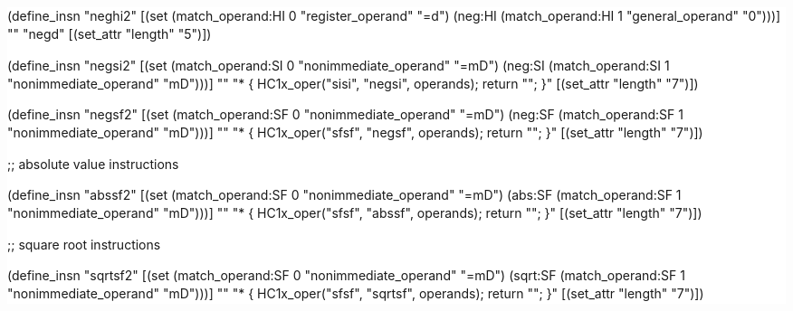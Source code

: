 

(define_insn "neghi2"
  [(set (match_operand:HI 0 "register_operand" "=d")
	(neg:HI (match_operand:HI 1 "general_operand" "0")))]
  ""
  "negd"
  [(set_attr "length" "5")])


(define_insn "negsi2"
  [(set (match_operand:SI 0 "nonimmediate_operand" "=mD")
	(neg:SI (match_operand:SI 1 "nonimmediate_operand" "mD")))]
  ""
  "*
  {
    HC1x_oper(\"sisi\", \"negsi\", operands);
    return \"\";
  }"
  [(set_attr "length" "7")])


(define_insn "negsf2"
  [(set (match_operand:SF 0 "nonimmediate_operand" "=mD")
	(neg:SF (match_operand:SF 1 "nonimmediate_operand" "mD")))]
  ""
  "*
  {
    HC1x_oper(\"sfsf\", \"negsf\", operands);
    return \"\";
  }"
  [(set_attr "length" "7")])



;; absolute value instructions


(define_insn "abssf2"
  [(set (match_operand:SF 0 "nonimmediate_operand" "=mD")
	(abs:SF (match_operand:SF 1 "nonimmediate_operand" "mD")))]
  ""
  "*
  {
    HC1x_oper(\"sfsf\", \"abssf\", operands);
    return \"\";
  }"
  [(set_attr "length" "7")])



;; square root instructions


(define_insn "sqrtsf2"
  [(set (match_operand:SF 0 "nonimmediate_operand" "=mD")
	(sqrt:SF (match_operand:SF 1 "nonimmediate_operand" "mD")))]
  ""
  "*
  {
    HC1x_oper(\"sfsf\", \"sqrtsf\", operands);
    return \"\";
  }"
  [(set_attr "length" "7")])
